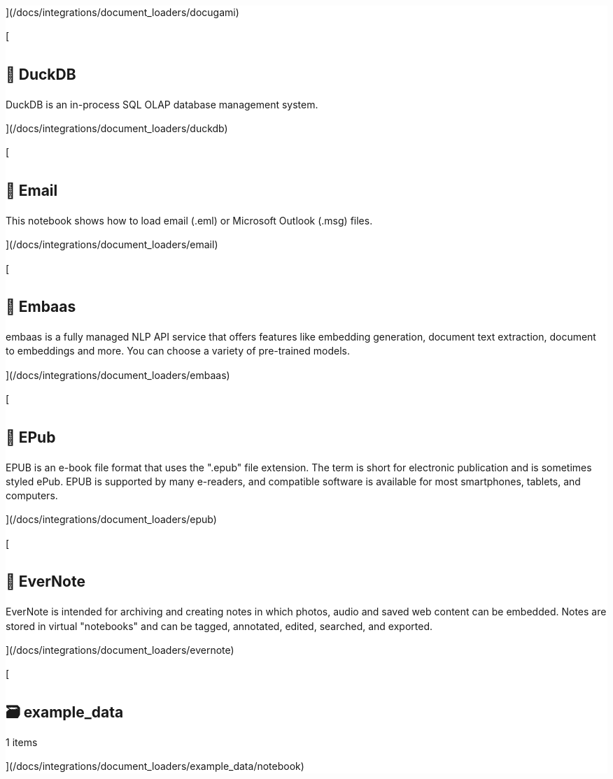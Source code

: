 ](/docs/integrations/document_loaders/docugami)

[

📄️ DuckDB
----------

DuckDB is an in-process SQL OLAP database management system.

](/docs/integrations/document_loaders/duckdb)

[

📄️ Email
---------

This notebook shows how to load email (.eml) or Microsoft Outlook (.msg) files.

](/docs/integrations/document_loaders/email)

[

📄️ Embaas
----------

embaas is a fully managed NLP API service that offers features like embedding generation, document text extraction, document to embeddings and more. You can choose a variety of pre-trained models.

](/docs/integrations/document_loaders/embaas)

[

📄️ EPub
--------

EPUB is an e-book file format that uses the ".epub" file extension. The term is short for electronic publication and is sometimes styled ePub. EPUB is supported by many e-readers, and compatible software is available for most smartphones, tablets, and computers.

](/docs/integrations/document_loaders/epub)

[

📄️ EverNote
------------

EverNote is intended for archiving and creating notes in which photos, audio and saved web content can be embedded. Notes are stored in virtual "notebooks" and can be tagged, annotated, edited, searched, and exported.

](/docs/integrations/document_loaders/evernote)

[

🗃️ example\_data
-----------------

1 items

](/docs/integrations/document_loaders/example_data/notebook)
